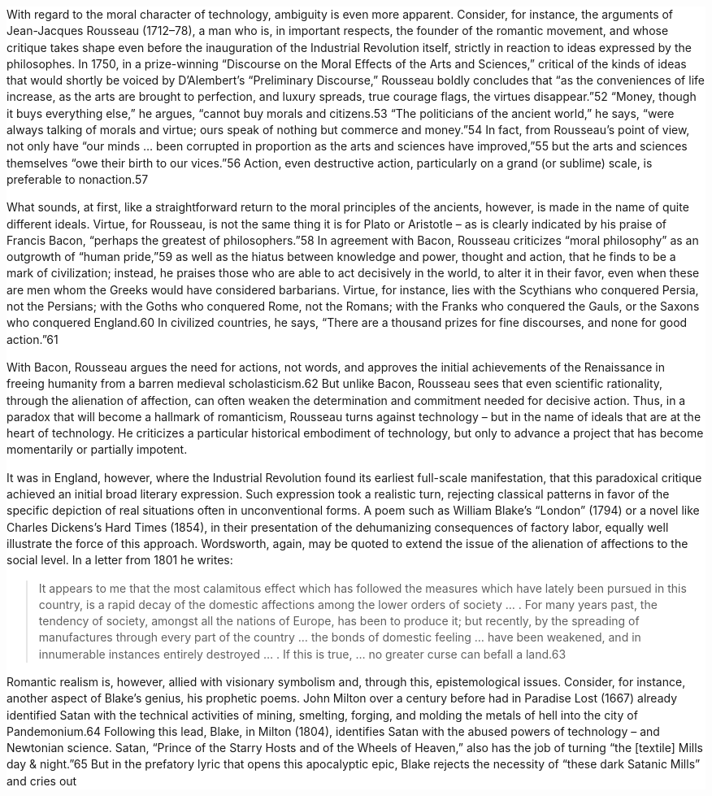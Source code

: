 With regard to the moral character of technology, ambiguity is even more apparent. Consider, for instance, the arguments of Jean-Jacques Rousseau (1712–78), a man who is, in important respects, the founder of the romantic movement, and whose critique takes shape even before the inauguration of the Industrial Revolution itself, strictly in reaction to ideas expressed by the philosophes. In 1750, in a prize-winning “Discourse on the Moral Effects of the Arts and Sciences,” critical of the kinds of ideas that would shortly be voiced by D’Alembert’s “Preliminary Discourse,” Rousseau boldly concludes that “as the conveniences of life increase, as the arts are brought to perfection, and luxury spreads, true courage flags, the virtues disappear.”52 “Money, though it buys everything else,” he argues, “cannot buy morals and citizens.53 “The politicians of the ancient world,” he says, “were always talking of morals and virtue; ours speak of nothing but commerce and money.”54 In fact, from Rousseau’s point of view, not only have “our minds … been corrupted in proportion as the arts and sciences have improved,”55 but the arts and sciences themselves “owe their birth to our vices.”56 Action, even destructive action, particularly on a grand (or sublime) scale, is preferable to nonaction.57

What sounds, at first, like a straightforward return to the moral principles of the ancients, however, is made in the name of quite different ideals. Virtue, for Rousseau, is not the same thing it is for Plato or Aristotle – as is clearly indicated by his praise of Francis Bacon, “perhaps the greatest of philosophers.”58 In agreement with Bacon, Rousseau criticizes “moral philosophy” as an outgrowth of “human pride,”59 as well as the hiatus between knowledge and power, thought and action, that he finds to be a mark of civilization; instead, he praises those who are able to act decisively in the world, to alter it in their favor, even when these are men whom the Greeks would have considered barbarians. Virtue, for instance, lies with the Scythians who conquered Persia, not the Persians; with the Goths who conquered Rome, not the Romans; with the Franks who conquered the Gauls, or the Saxons who conquered England.60 In civilized countries, he says, “There are a thousand prizes for fine discourses, and none for good action.”61

With Bacon, Rousseau argues the need for actions, not words, and approves the initial achievements of the Renaissance in freeing humanity from a barren medieval scholasticism.62 But unlike Bacon, Rousseau sees that even scientific rationality, through the alienation of affection, can often weaken the determination and commitment needed for decisive action. Thus, in a paradox that will become a hallmark of romanticism, Rousseau turns against technology – but in the name of ideals that are at the heart of technology. He criticizes a particular historical embodiment of technology, but only to advance a project that has become momentarily or partially impotent.

It was in England, however, where the Industrial Revolution found its earliest full-scale manifestation, that this paradoxical critique achieved an initial broad literary expression. Such expression took a realistic turn, rejecting classical patterns in favor of the specific depiction of real situations often in unconventional forms. A poem such as William Blake’s “London” (1794) or a novel like Charles Dickens’s Hard Times (1854), in their presentation of the dehumanizing consequences of factory labor, equally well illustrate the force of this approach. Wordsworth, again, may be quoted to extend the issue of the alienation of affections to the social level. In a letter from 1801 he writes:

> It appears to me that the most calamitous effect which has followed the measures which have lately been pursued in this country, is a rapid decay of the domestic affections among the lower orders of society … . For many years past, the tendency of society, amongst all the nations of Europe, has been to produce it; but recently, by the spreading of manufactures through every part of the country … the bonds of domestic feeling … have been weakened, and in innumerable instances entirely destroyed … . If this is true, … no greater curse can befall a land.63

Romantic realism is, however, allied with visionary symbolism and, through this, epistemological issues. Consider, for instance, another aspect of Blake’s genius, his prophetic poems. John Milton over a century before had in Paradise Lost (1667) already identified Satan with the technical activities of mining, smelting, forging, and molding the metals of hell into the city of Pandemonium.64 Following this lead, Blake, in Milton (1804), identifies Satan with the abused powers of technology – and Newtonian science. Satan, “Prince of the Starry Hosts and of the Wheels of Heaven,” also has the job of turning “the [textile] Mills day & night.”65 But in the prefatory lyric that opens this apocalyptic epic, Blake rejects the necessity of “these dark Satanic Mills” and cries out
